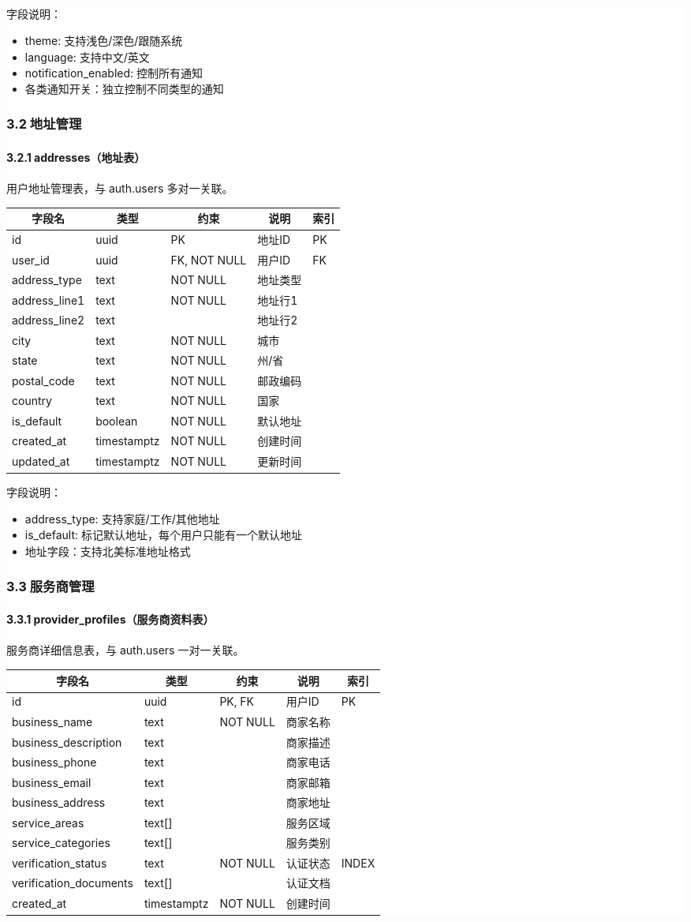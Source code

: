 字段说明：
- theme: 支持浅色/深色/跟随系统
- language: 支持中文/英文
- notification_enabled: 控制所有通知
- 各类通知开关：独立控制不同类型的通知

### 3.2 地址管理

#### 3.2.1 addresses（地址表）
用户地址管理表，与 auth.users 多对一关联。

| 字段名 | 类型 | 约束 | 说明 | 索引 |
|--------|------|------|------|------|
| id | uuid | PK | 地址ID | PK |
| user_id | uuid | FK, NOT NULL | 用户ID | FK |
| address_type | text | NOT NULL | 地址类型 | |
| address_line1 | text | NOT NULL | 地址行1 | |
| address_line2 | text | | 地址行2 | |
| city | text | NOT NULL | 城市 | |
| state | text | NOT NULL | 州/省 | |
| postal_code | text | NOT NULL | 邮政编码 | |
| country | text | NOT NULL | 国家 | |
| is_default | boolean | NOT NULL | 默认地址 | |
| created_at | timestamptz | NOT NULL | 创建时间 | |
| updated_at | timestamptz | NOT NULL | 更新时间 | |

字段说明：
- address_type: 支持家庭/工作/其他地址
- is_default: 标记默认地址，每个用户只能有一个默认地址
- 地址字段：支持北美标准地址格式

### 3.3 服务商管理

#### 3.3.1 provider_profiles（服务商资料表）
服务商详细信息表，与 auth.users 一对一关联。

| 字段名 | 类型 | 约束 | 说明 | 索引 |
|--------|------|------|------|------|
| id | uuid | PK, FK | 用户ID | PK |
| business_name | text | NOT NULL | 商家名称 | |
| business_description | text | | 商家描述 | |
| business_phone | text | | 商家电话 | |
| business_email | text | | 商家邮箱 | |
| business_address | text | | 商家地址 | |
| service_areas | text[] | | 服务区域 | |
| service_categories | text[] | | 服务类别 | |
| verification_status | text | NOT NULL | 认证状态 | INDEX |
| verification_documents | text[] | | 认证文档 | |
| created_at | timestamptz | NOT NULL | 创建时间 | |